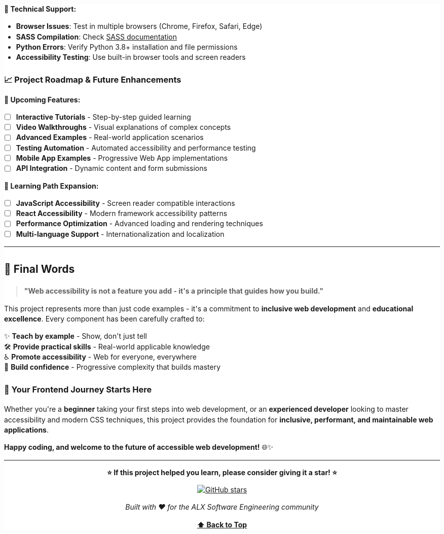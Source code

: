 **🔧 Technical Support:**
- **Browser Issues**: Test in multiple browsers (Chrome, Firefox, Safari, Edge)
- **SASS Compilation**: Check [SASS documentation](https://sass-lang.com/documentation)
- **Python Errors**: Verify Python 3.8+ installation and file permissions
- **Accessibility Testing**: Use built-in browser tools and screen readers

### 📈 Project Roadmap & Future Enhancements

**🚀 Upcoming Features:**
- [ ] **Interactive Tutorials** - Step-by-step guided learning
- [ ] **Video Walkthroughs** - Visual explanations of complex concepts
- [ ] **Advanced Examples** - Real-world application scenarios
- [ ] **Testing Automation** - Automated accessibility and performance testing
- [ ] **Mobile App Examples** - Progressive Web App implementations
- [ ] **API Integration** - Dynamic content and form submissions

**🎯 Learning Path Expansion:**
- [ ] **JavaScript Accessibility** - Screen reader compatible interactions
- [ ] **React Accessibility** - Modern framework accessibility patterns
- [ ] **Performance Optimization** - Advanced loading and rendering techniques
- [ ] **Multi-language Support** - Internationalization and localization

---

## 🎉 Final Words

> **"Web accessibility is not a feature you add - it's a principle that guides how you build."**

This project represents more than just code examples - it's a commitment to **inclusive web development** and **educational excellence**. Every component has been carefully crafted to:

✨ **Teach by example** - Show, don't just tell  
🛠️ **Provide practical skills** - Real-world applicable knowledge  
♿ **Promote accessibility** - Web for everyone, everywhere  
🎯 **Build confidence** - Progressive complexity that builds mastery  

### 🚀 Your Frontend Journey Starts Here

Whether you're a **beginner** taking your first steps into web development, or an **experienced developer** looking to master accessibility and modern CSS techniques, this project provides the foundation for **inclusive, performant, and maintainable web applications**.

**Happy coding, and welcome to the future of accessible web development!** 🌐✨

---

<div align="center">

**⭐ If this project helped you learn, please consider giving it a star! ⭐**

[![GitHub stars](https://img.shields.io/github/stars/salmaneben/alx-frontend-for-fun?style=social)](https://github.com/salmaneben/alx-frontend-for-fun/stargazers)

*Built with ❤️ for the ALX Software Engineering community*

**[⬆ Back to Top](#alx-frontend-for-fun-)**

</div>